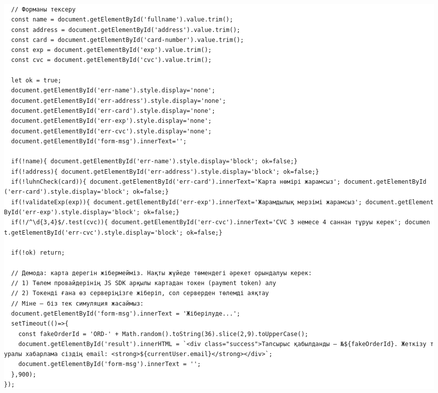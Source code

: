       // Форманы тексеру
      const name = document.getElementById('fullname').value.trim();
      const address = document.getElementById('address').value.trim();
      const card = document.getElementById('card-number').value.trim();
      const exp = document.getElementById('exp').value.trim();
      const cvc = document.getElementById('cvc').value.trim();

      let ok = true;
      document.getElementById('err-name').style.display='none';
      document.getElementById('err-address').style.display='none';
      document.getElementById('err-card').style.display='none';
      document.getElementById('err-exp').style.display='none';
      document.getElementById('err-cvc').style.display='none';
      document.getElementById('form-msg').innerText='';

      if(!name){ document.getElementById('err-name').style.display='block'; ok=false;}
      if(!address){ document.getElementById('err-address').style.display='block'; ok=false;}
      if(!luhnCheck(card)){ document.getElementById('err-card').innerText='Карта нөмірі жарамсыз'; document.getElementById('err-card').style.display='block'; ok=false;}
      if(!validateExp(exp)){ document.getElementById('err-exp').innerText='Жарамдылық мерзімі жарамсыз'; document.getElementById('err-exp').style.display='block'; ok=false;}
      if(!/^\d{3,4}$/.test(cvc)){ document.getElementById('err-cvc').innerText='CVC 3 немесе 4 саннан тұруы керек'; document.getElementById('err-cvc').style.display='block'; ok=false;}

      if(!ok) return;

      // Демода: карта дерегін жібермейміз. Нақты жүйеде төмендегі әрекет орындалуы керек:
      // 1) Төлем провайдерінің JS SDK арқылы картадан токен (payment token) алу
      // 2) Токенді ғана өз серверіңізге жіберіп, сол серверден төлемді аяқтау
      // Міне — біз тек симуляция жасаймыз:
      document.getElementById('form-msg').innerText = 'Жіберілуде...';
      setTimeout(()=>{
        const fakeOrderId = 'ORD-' + Math.random().toString(36).slice(2,9).toUpperCase();
        document.getElementById('result').innerHTML = `<div class="success">Тапсырыс қабылданды — №${fakeOrderId}. Жеткізу туралы хабарлама сіздің email: <strong>${currentUser.email}</strong></div>`;
        document.getElementById('form-msg').innerText = '';
      },900);
    });
  </script>
</body>
</html>
